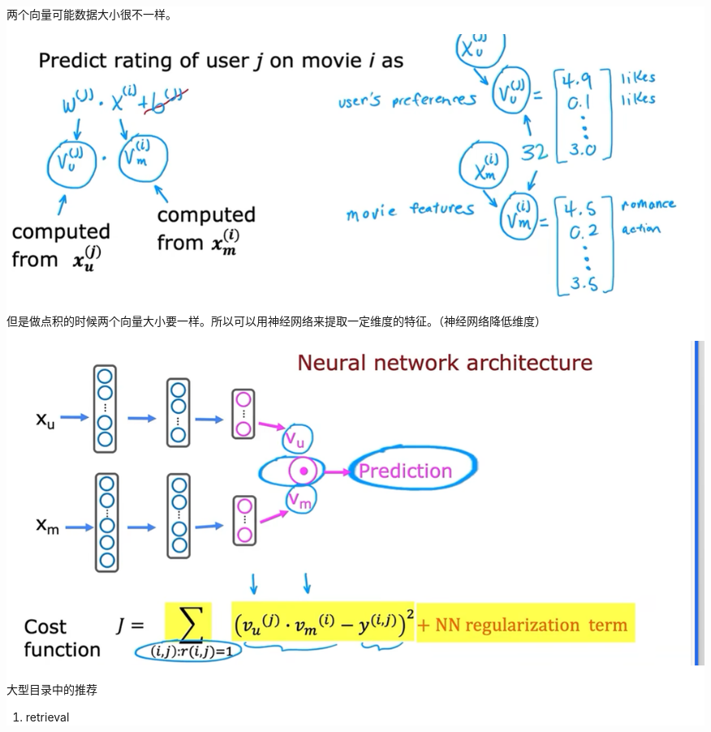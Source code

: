 两个向量可能数据大小很不一样。

![image-20250506190536935](assets/image-20250506190536935.png)

但是做点积的时候两个向量大小要一样。所以可以用神经网络来提取一定维度的特征。（神经网络降低维度）

![image-20250506190903354](assets/image-20250506190903354.png)



大型目录中的推荐

1. retrieval
